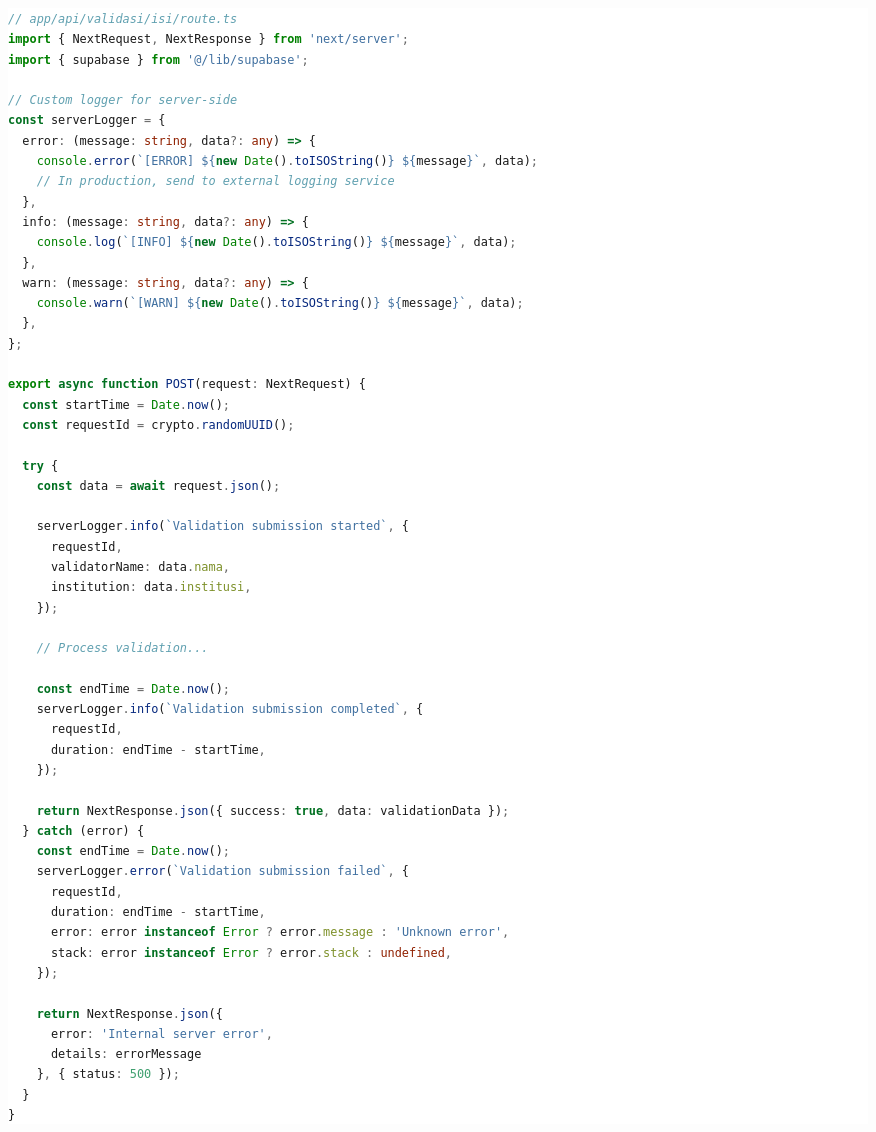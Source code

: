 ```typescript
// app/api/validasi/isi/route.ts
import { NextRequest, NextResponse } from 'next/server';
import { supabase } from '@/lib/supabase';

// Custom logger for server-side
const serverLogger = {
  error: (message: string, data?: any) => {
    console.error(`[ERROR] ${new Date().toISOString()} ${message}`, data);
    // In production, send to external logging service
  },
  info: (message: string, data?: any) => {
    console.log(`[INFO] ${new Date().toISOString()} ${message}`, data);
  },
  warn: (message: string, data?: any) => {
    console.warn(`[WARN] ${new Date().toISOString()} ${message}`, data);
  },
};

export async function POST(request: NextRequest) {
  const startTime = Date.now();
  const requestId = crypto.randomUUID();
  
  try {
    const data = await request.json();
    
    serverLogger.info(`Validation submission started`, {
      requestId,
      validatorName: data.nama,
      institution: data.institusi,
    });
    
    // Process validation...
    
    const endTime = Date.now();
    serverLogger.info(`Validation submission completed`, {
      requestId,
      duration: endTime - startTime,
    });
    
    return NextResponse.json({ success: true, data: validationData });
  } catch (error) {
    const endTime = Date.now();
    serverLogger.error(`Validation submission failed`, {
      requestId,
      duration: endTime - startTime,
      error: error instanceof Error ? error.message : 'Unknown error',
      stack: error instanceof Error ? error.stack : undefined,
    });
    
    return NextResponse.json({ 
      error: 'Internal server error', 
      details: errorMessage 
    }, { status: 500 });
  }
}
```
